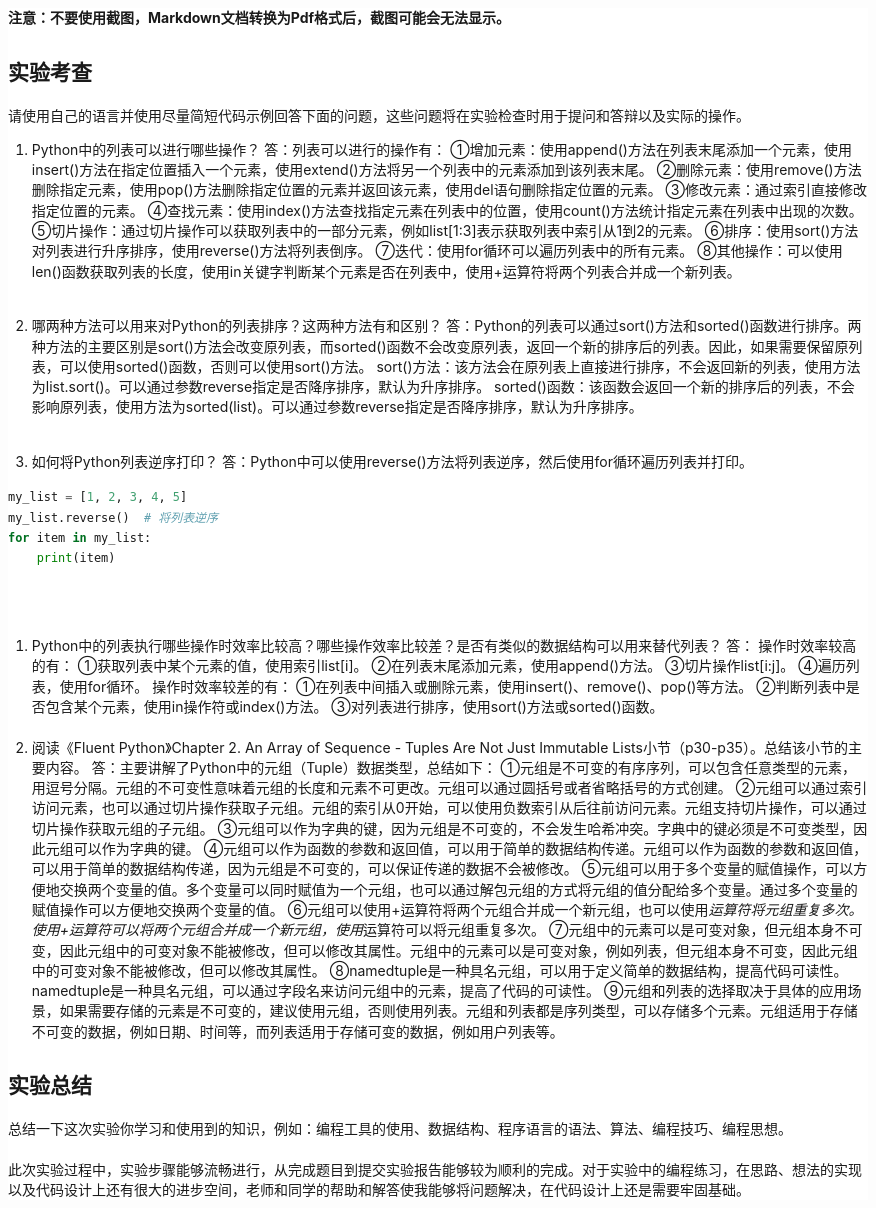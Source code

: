 **注意：不要使用截图，Markdown文档转换为Pdf格式后，截图可能会无法显示。**

## 实验考查

请使用自己的语言并使用尽量简短代码示例回答下面的问题，这些问题将在实验检查时用于提问和答辩以及实际的操作。

1. Python中的列表可以进行哪些操作？
答：列表可以进行的操作有：
  ①增加元素：使用append()方法在列表末尾添加一个元素，使用insert()方法在指定位置插入一个元素，使用extend()方法将另一个列表中的元素添加到该列表末尾。
  ②删除元素：使用remove()方法删除指定元素，使用pop()方法删除指定位置的元素并返回该元素，使用del语句删除指定位置的元素。
  ③修改元素：通过索引直接修改指定位置的元素。
  ④查找元素：使用index()方法查找指定元素在列表中的位置，使用count()方法统计指定元素在列表中出现的次数。
  ⑤切片操作：通过切片操作可以获取列表中的一部分元素，例如list[1:3]表示获取列表中索引从1到2的元素。
  ⑥排序：使用sort()方法对列表进行升序排序，使用reverse()方法将列表倒序。
  ⑦迭代：使用for循环可以遍历列表中的所有元素。
  ⑧其他操作：可以使用len()函数获取列表的长度，使用in关键字判断某个元素是否在列表中，使用+运算符将两个列表合并成一个新列表。
  <br></br>
1. 哪两种方法可以用来对Python的列表排序？这两种方法有和区别？
答：Python的列表可以通过sort()方法和sorted()函数进行排序。两种方法的主要区别是sort()方法会改变原列表，而sorted()函数不会改变原列表，返回一个新的排序后的列表。因此，如果需要保留原列表，可以使用sorted()函数，否则可以使用sort()方法。
  sort()方法：该方法会在原列表上直接进行排序，不会返回新的列表，使用方法为list.sort()。可以通过参数reverse指定是否降序排序，默认为升序排序。
  sorted()函数：该函数会返回一个新的排序后的列表，不会影响原列表，使用方法为sorted(list)。可以通过参数reverse指定是否降序排序，默认为升序排序。<br></br>

1. 如何将Python列表逆序打印？
答：Python中可以使用reverse()方法将列表逆序，然后使用for循环遍历列表并打印。
```python
my_list = [1, 2, 3, 4, 5]
my_list.reverse()  # 将列表逆序
for item in my_list:
    print(item)
```
<br></br>

1. Python中的列表执行哪些操作时效率比较高？哪些操作效率比较差？是否有类似的数据结构可以用来替代列表？
答：
操作时效率较高的有：
  ①获取列表中某个元素的值，使用索引list[i]。
  ②在列表末尾添加元素，使用append()方法。
  ③切片操作list[i:j]。
  ④遍历列表，使用for循环。
操作时效率较差的有：
  ①在列表中间插入或删除元素，使用insert()、remove()、pop()等方法。
  ②判断列表中是否包含某个元素，使用in操作符或index()方法。
  ③对列表进行排序，使用sort()方法或sorted()函数。
<br></br>
1. 阅读《Fluent Python》Chapter 2. An Array of Sequence - Tuples Are Not Just Immutable Lists小节（p30-p35）。总结该小节的主要内容。
答：主要讲解了Python中的元组（Tuple）数据类型，总结如下：
  ①元组是不可变的有序序列，可以包含任意类型的元素，用逗号分隔。元组的不可变性意味着元组的长度和元素不可更改。元组可以通过圆括号或者省略括号的方式创建。
  ②元组可以通过索引访问元素，也可以通过切片操作获取子元组。元组的索引从0开始，可以使用负数索引从后往前访问元素。元组支持切片操作，可以通过切片操作获取元组的子元组。
  ③元组可以作为字典的键，因为元组是不可变的，不会发生哈希冲突。字典中的键必须是不可变类型，因此元组可以作为字典的键。
  ④元组可以作为函数的参数和返回值，可以用于简单的数据结构传递。元组可以作为函数的参数和返回值，可以用于简单的数据结构传递，因为元组是不可变的，可以保证传递的数据不会被修改。
  ⑤元组可以用于多个变量的赋值操作，可以方便地交换两个变量的值。多个变量可以同时赋值为一个元组，也可以通过解包元组的方式将元组的值分配给多个变量。通过多个变量的赋值操作可以方便地交换两个变量的值。
  ⑥元组可以使用+运算符将两个元组合并成一个新元组，也可以使用*运算符将元组重复多次。使用+运算符可以将两个元组合并成一个新元组，使用*运算符可以将元组重复多次。
  ⑦元组中的元素可以是可变对象，但元组本身不可变，因此元组中的可变对象不能被修改，但可以修改其属性。元组中的元素可以是可变对象，例如列表，但元组本身不可变，因此元组中的可变对象不能被修改，但可以修改其属性。
  ⑧namedtuple是一种具名元组，可以用于定义简单的数据结构，提高代码可读性。namedtuple是一种具名元组，可以通过字段名来访问元组中的元素，提高了代码的可读性。
  ⑨元组和列表的选择取决于具体的应用场景，如果需要存储的元素是不可变的，建议使用元组，否则使用列表。元组和列表都是序列类型，可以存储多个元素。元组适用于存储不可变的数据，例如日期、时间等，而列表适用于存储可变的数据，例如用户列表等。
## 实验总结

总结一下这次实验你学习和使用到的知识，例如：编程工具的使用、数据结构、程序语言的语法、算法、编程技巧、编程思想。<br></br>
此次实验过程中，实验步骤能够流畅进行，从完成题目到提交实验报告能够较为顺利的完成。对于实验中的编程练习，在思路、想法的实现以及代码设计上还有很大的进步空间，老师和同学的帮助和解答使我能够将问题解决，在代码设计上还是需要牢固基础。